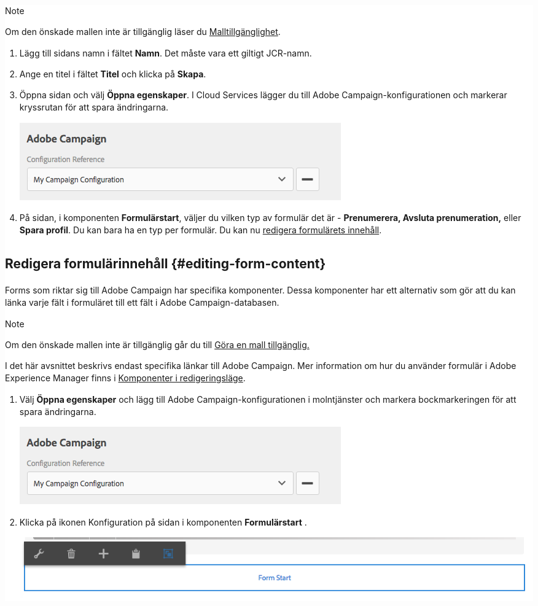    >[!NOTE]
   >
   >Om den önskade mallen inte är tillgänglig läser du [Malltillgänglighet](/help/sites-developing/templates.md#template-availability).

1. Lägg till sidans namn i fältet **Namn**. Det måste vara ett giltigt JCR-namn.
1. Ange en titel i fältet **Titel** och klicka på **Skapa**.
1. Öppna sidan och välj **Öppna egenskaper**. I Cloud Services lägger du till Adobe Campaign-konfigurationen och markerar kryssrutan för att spara ändringarna.

   ![chlimage_1-44](assets/chlimage_1-44a.png)

1. På sidan, i komponenten **Formulärstart**, väljer du vilken typ av formulär det är - **Prenumerera, Avsluta prenumeration,** eller **Spara profil**. Du kan bara ha en typ per formulär. Du kan nu [redigera formulärets innehåll](#editing-form-content).

## Redigera formulärinnehåll {#editing-form-content}

Forms som riktar sig till Adobe Campaign har specifika komponenter. Dessa komponenter har ett alternativ som gör att du kan länka varje fält i formuläret till ett fält i Adobe Campaign-databasen.

>[!NOTE]
>
>Om den önskade mallen inte är tillgänglig går du till [Göra en mall tillgänglig.](/help/sites-authoring/campaign.md)

I det här avsnittet beskrivs endast specifika länkar till Adobe Campaign. Mer information om hur du använder formulär i Adobe Experience Manager finns i [Komponenter i redigeringsläge](/help/sites-authoring/default-components-foundation.md).

1. Välj **Öppna egenskaper** och lägg till Adobe Campaign-konfigurationen i molntjänster och markera bockmarkeringen för att spara ändringarna.

   ![chlimage_1-45](assets/chlimage_1-45a.png)

1. Klicka på ikonen Konfiguration på sidan i komponenten **Formulärstart** .

   ![chlimage_1-46](assets/chlimage_1-46a.png)
